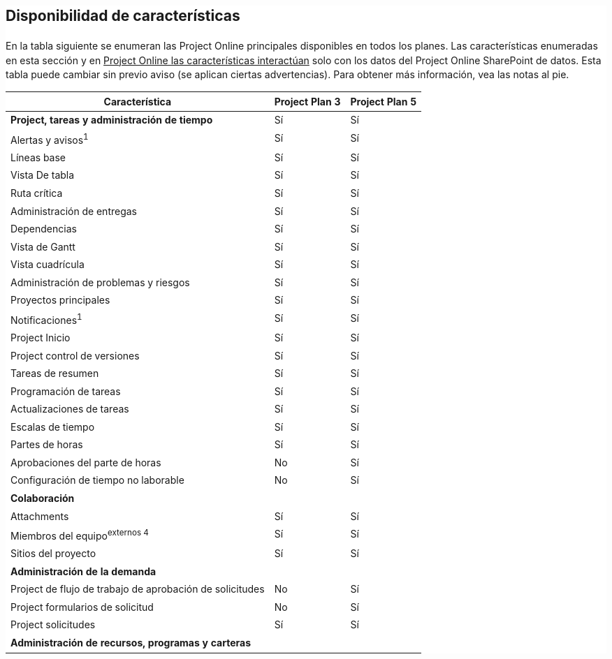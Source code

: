 ## <a name="feature-availability"></a>Disponibilidad de características

En la tabla siguiente se enumeran las Project Online principales disponibles en todos los planes. Las características enumeradas en esta sección y en [Project Online las características interactúan](/office365/servicedescriptions/project-online-service-description/project-online-service-description#project-online-features) solo con los datos del Project Online SharePoint de datos. Esta tabla puede cambiar sin previo aviso (se aplican ciertas advertencias). Para obtener más información, vea las notas al pie.

|Característica | Project Plan 3 | Project Plan 5 |
|--------|-----------------------------|------------------------|
|**Project, tareas y administración de tiempo**| Sí | Sí |
|Alertas y avisos<sup>1</sup> | Sí | Sí |
|Líneas base | Sí | Sí |
|Vista De tabla | Sí | Sí |
|Ruta crítica | Sí | Sí |
|Administración de entregas | Sí | Sí |
|Dependencias | Sí | Sí |
|Vista de Gantt | Sí | Sí |
|Vista cuadrícula | Sí | Sí |
|Administración de problemas y riesgos | Sí | Sí |
|Proyectos principales | Sí | Sí |
|Notificaciones<sup>1</sup> | Sí | Sí |
|Project Inicio | Sí | Sí |
|Project control de versiones | Sí | Sí |
|Tareas de resumen | Sí | Sí |
|Programación de tareas | Sí | Sí |
|Actualizaciones de tareas | Sí | Sí |
|Escalas de tiempo | Sí | Sí |
|Partes de horas | Sí | Sí |
|Aprobaciones del parte de horas | No | Sí |
|Configuración de tiempo no laborable | No | Sí |
|**Colaboración** |||
|Attachments | Sí | Sí |
|Miembros del equipo<sup>externos 4</sup> | Sí | Sí |
|Sitios del proyecto | Sí | Sí |
|**Administración de la demanda** |||
|Project de flujo de trabajo de aprobación de solicitudes | No | Sí |
|Project formularios de solicitud | No | Sí |
|Project solicitudes | Sí | Sí |
|**Administración de recursos, programas y carteras** |||